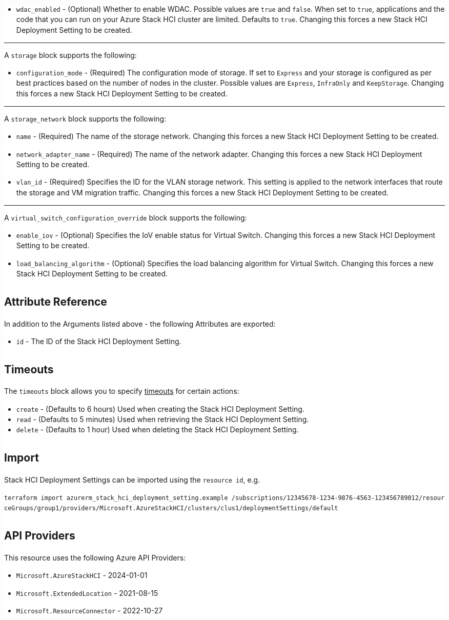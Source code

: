 * `wdac_enabled` - (Optional) Whether to enable WDAC. Possible values are `true` and `false`. When set to `true`, applications and the code that you can run on your Azure Stack HCI cluster are limited. Defaults to `true`. Changing this forces a new Stack HCI Deployment Setting to be created.

---

A `storage` block supports the following:

* `configuration_mode` - (Required) The configuration mode of storage. If set to `Express` and your storage is configured as per best practices based on the number of nodes in the cluster. Possible values are `Express`, `InfraOnly` and `KeepStorage`. Changing this forces a new Stack HCI Deployment Setting to be created.

---

A `storage_network` block supports the following:

* `name` - (Required) The name of the storage network. Changing this forces a new Stack HCI Deployment Setting to be created.

* `network_adapter_name` - (Required) The name of the network adapter. Changing this forces a new Stack HCI Deployment Setting to be created.

* `vlan_id` - (Required) Specifies the ID for the VLAN storage network. This setting is applied to the network interfaces that route the storage and VM migration traffic. Changing this forces a new Stack HCI Deployment Setting to be created.

---

A `virtual_switch_configuration_override` block supports the following:

* `enable_iov` - (Optional) Specifies the IoV enable status for Virtual Switch. Changing this forces a new Stack HCI Deployment Setting to be created.

* `load_balancing_algorithm` - (Optional) Specifies the load balancing algorithm for Virtual Switch. Changing this forces a new Stack HCI Deployment Setting to be created.

## Attribute Reference

In addition to the Arguments listed above - the following Attributes are exported: 

* `id` - The ID of the Stack HCI Deployment Setting.

## Timeouts

The `timeouts` block allows you to specify [timeouts](https://developer.hashicorp.com/terraform/language/resources/configure#define-operation-timeouts) for certain actions:

* `create` - (Defaults to 6 hours) Used when creating the Stack HCI Deployment Setting.
* `read` - (Defaults to 5 minutes) Used when retrieving the Stack HCI Deployment Setting.
* `delete` - (Defaults to 1 hour) Used when deleting the Stack HCI Deployment Setting.

## Import

Stack HCI Deployment Settings can be imported using the `resource id`, e.g.

```shell
terraform import azurerm_stack_hci_deployment_setting.example /subscriptions/12345678-1234-9876-4563-123456789012/resourceGroups/group1/providers/Microsoft.AzureStackHCI/clusters/clus1/deploymentSettings/default
```

## API Providers

This resource uses the following Azure API Providers:

* `Microsoft.AzureStackHCI` - 2024-01-01

* `Microsoft.ExtendedLocation` - 2021-08-15

* `Microsoft.ResourceConnector` - 2022-10-27
